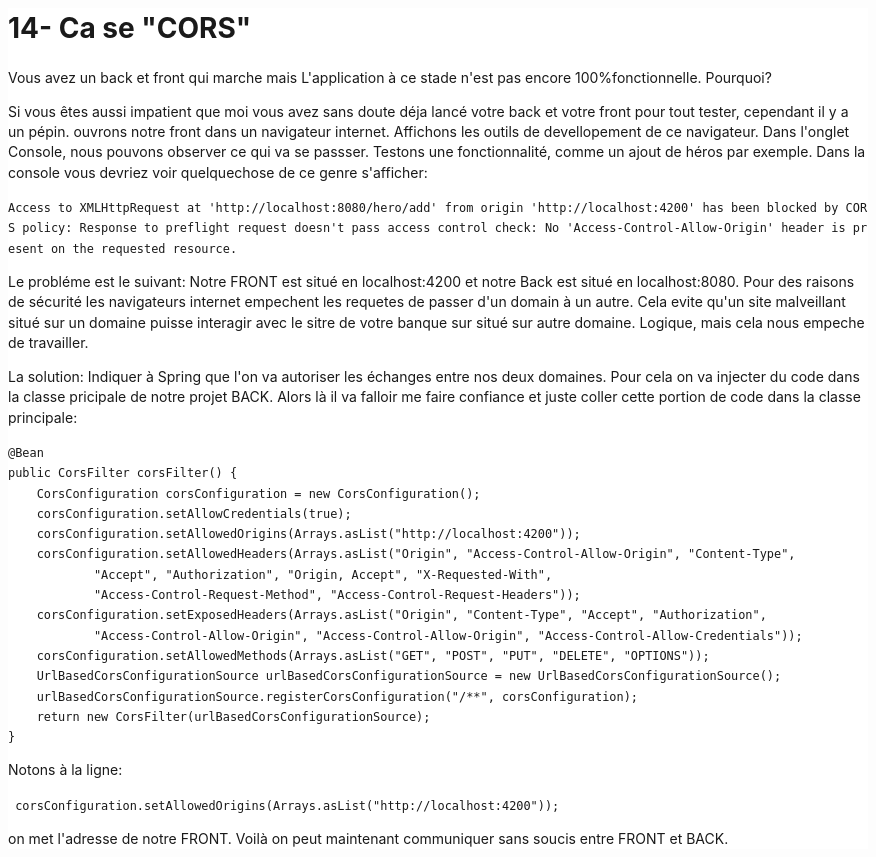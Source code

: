 
# 14- Ca se "CORS"

Vous avez un back et front qui marche mais L'application à ce stade n'est pas encore 100%fonctionnelle. Pourquoi?

Si vous êtes aussi impatient que moi vous avez sans doute déja lancé votre back et votre front pour tout tester, cependant il y a un pépin.
ouvrons notre front dans un navigateur internet. Affichons les outils de devellopement de ce navigateur. Dans l'onglet Console, nous pouvons observer ce qui va se passser.
Testons une fonctionnalité, comme un ajout de héros par exemple. Dans la console vous devriez voir quelquechose de ce genre s'afficher:

    Access to XMLHttpRequest at 'http://localhost:8080/hero/add' from origin 'http://localhost:4200' has been blocked by CORS policy: Response to preflight request doesn't pass access control check: No 'Access-Control-Allow-Origin' header is present on the requested resource.

Le probléme est le suivant: Notre FRONT est situé en localhost:4200 et notre Back est situé en localhost:8080. Pour des raisons de sécurité les navigateurs internet empechent les requetes de passer d'un domain à un autre. Cela evite qu'un site malveillant situé sur un domaine puisse interagir avec le sitre de votre banque sur situé sur autre domaine. Logique, mais cela nous empeche de travailler.

La solution: Indiquer à Spring que l'on va autoriser les échanges entre nos deux domaines. Pour cela on va injecter du code dans la classe pricipale de notre projet BACK.
 Alors là il va falloir me faire confiance et juste coller cette portion de code dans la classe principale:

    @Bean
	public CorsFilter corsFilter() {
		CorsConfiguration corsConfiguration = new CorsConfiguration();
		corsConfiguration.setAllowCredentials(true);
		corsConfiguration.setAllowedOrigins(Arrays.asList("http://localhost:4200"));
		corsConfiguration.setAllowedHeaders(Arrays.asList("Origin", "Access-Control-Allow-Origin", "Content-Type",
				"Accept", "Authorization", "Origin, Accept", "X-Requested-With",
				"Access-Control-Request-Method", "Access-Control-Request-Headers"));
		corsConfiguration.setExposedHeaders(Arrays.asList("Origin", "Content-Type", "Accept", "Authorization",
				"Access-Control-Allow-Origin", "Access-Control-Allow-Origin", "Access-Control-Allow-Credentials"));
		corsConfiguration.setAllowedMethods(Arrays.asList("GET", "POST", "PUT", "DELETE", "OPTIONS"));
		UrlBasedCorsConfigurationSource urlBasedCorsConfigurationSource = new UrlBasedCorsConfigurationSource();
		urlBasedCorsConfigurationSource.registerCorsConfiguration("/**", corsConfiguration);
		return new CorsFilter(urlBasedCorsConfigurationSource);
	}


Notons à la ligne:

     corsConfiguration.setAllowedOrigins(Arrays.asList("http://localhost:4200"));

on met l'adresse de notre FRONT. Voilà on peut maintenant communiquer sans soucis entre FRONT et BACK.

